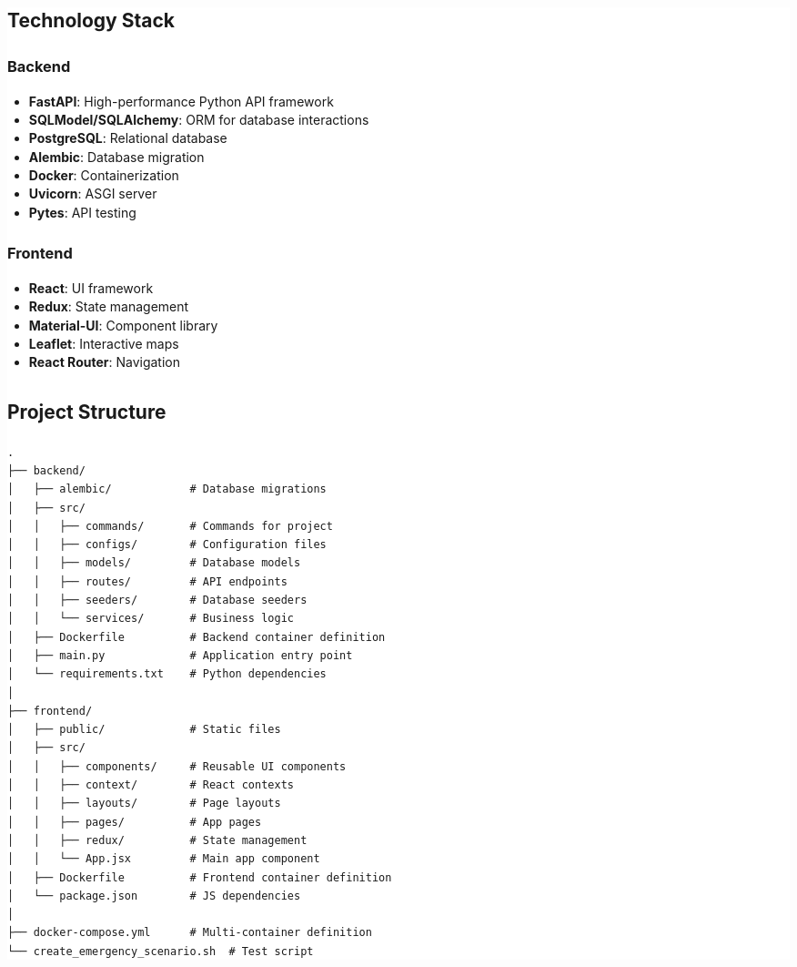 ## Technology Stack

### Backend
- **FastAPI**: High-performance Python API framework
- **SQLModel/SQLAlchemy**: ORM for database interactions
- **PostgreSQL**: Relational database
- **Alembic**: Database migration
- **Docker**: Containerization
- **Uvicorn**: ASGI server
- **Pytes**: API testing


### Frontend
- **React**: UI framework
- **Redux**: State management
- **Material-UI**: Component library
- **Leaflet**: Interactive maps
- **React Router**: Navigation

## Project Structure

```
.
├── backend/
│   ├── alembic/            # Database migrations
│   ├── src/
│   │   ├── commands/       # Commands for project
│   │   ├── configs/        # Configuration files
│   │   ├── models/         # Database models
│   │   ├── routes/         # API endpoints
│   │   ├── seeders/        # Database seeders
│   │   └── services/       # Business logic
│   ├── Dockerfile          # Backend container definition
│   ├── main.py             # Application entry point
│   └── requirements.txt    # Python dependencies
│
├── frontend/
│   ├── public/             # Static files
│   ├── src/
│   │   ├── components/     # Reusable UI components
│   │   ├── context/        # React contexts
│   │   ├── layouts/        # Page layouts
│   │   ├── pages/          # App pages
│   │   ├── redux/          # State management
│   │   └── App.jsx         # Main app component
│   ├── Dockerfile          # Frontend container definition
│   └── package.json        # JS dependencies
│
├── docker-compose.yml      # Multi-container definition
└── create_emergency_scenario.sh  # Test script
```
